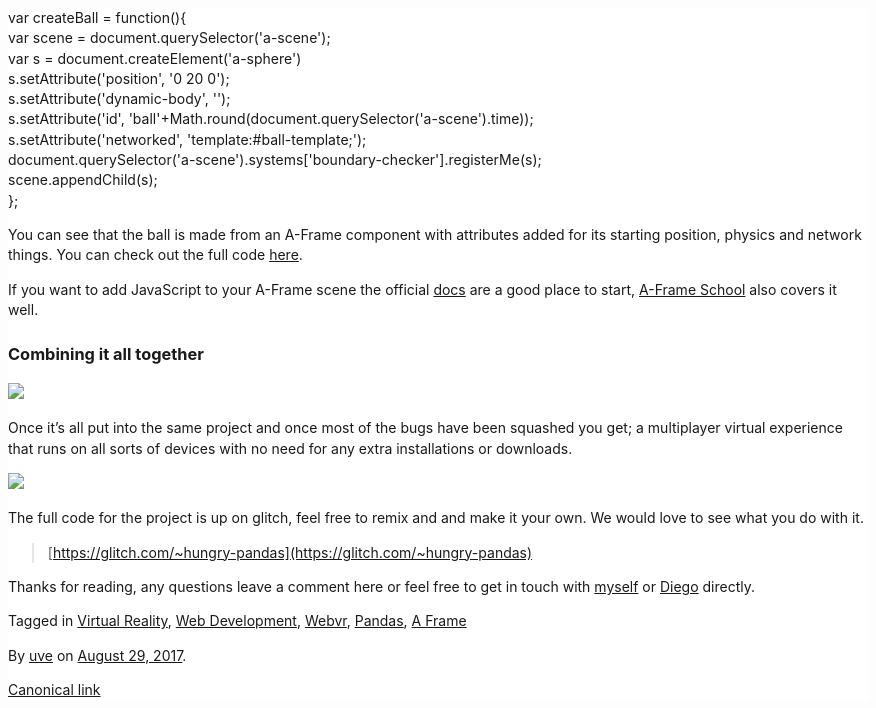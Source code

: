 var createBall = function(){  
    var scene = document.querySelector('a-scene');  
    var s = document.createElement('a-sphere')  
    s.setAttribute('position', '0 20 0');  
    s.setAttribute('dynamic-body', '');  
    s.setAttribute('id', 'ball'+Math.round(document.querySelector('a-scene').time));  
    s.setAttribute('networked', 'template:#ball-template;');  
    document.querySelector('a-scene').systems\['boundary-checker'\].registerMe(s);  
    scene.appendChild(s);  
};

You can see that the ball is made from an A-Frame component with attributes added for its starting position, physics and network things. You can check out the full code [here](https://glitch.com/~hungry-pandas).

If you want to add JavaScript to your A-Frame scene the official [docs](https://aframe.io/docs/0.6.0/introduction/javascript-events-dom-apis.html) are a good place to start, [A-Frame School](https://aframe.io/aframe-school/#/9) also covers it well.

### Combining it all together

![](https://cdn-images-1.medium.com/max/1000/1*EdPBBoOjRUmIohhbvaRV7w.png)

Once it’s all put into the same project and once most of the bugs have been squashed you get; a multiplayer virtual experience that runs on all sorts of devices with no need for any extra installations or downloads.

![](https://cdn-images-1.medium.com/max/2000/1*W5-0UC2XdO_3NjodpiyHVw.png)

The full code for the project is up on glitch, feel free to remix and and make it your own. We would love to see what you do with it.

> [https://glitch.com/~hungry-pandas](https://glitch.com/~hungry-pandas)

Thanks for reading, any questions leave a comment here or feel free to get in touch with [myself](https://twitter.com/uveavanto) or [Diego](https://twitter.com/diekus) directly.

Tagged in [Virtual Reality](https://medium.com/tag/virtual-reality), [Web Development](https://medium.com/tag/web-development), [Webvr](https://medium.com/tag/webvr), [Pandas](https://medium.com/tag/pandas), [A Frame](https://medium.com/tag/a-frame)

By [uve](https://medium.com/@uveavanto) on [August 29, 2017](https://medium.com/p/f867cc6829c6).

[Canonical link](https://medium.com/@uveavanto/webvr-connecting-people-pandas-and-you-f867cc6829c6)
